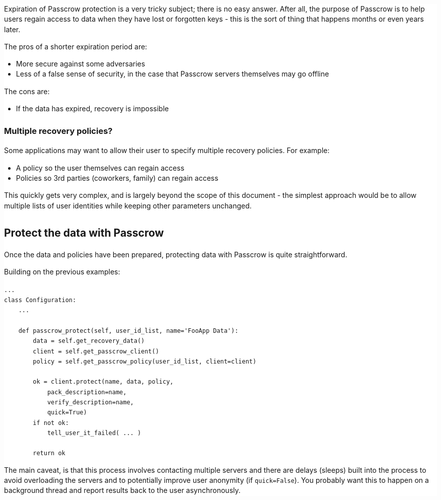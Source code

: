 Expiration of Passcrow protection is a very tricky subject; there is no
easy answer. After all, the purpose of Passcrow is to help users regain
access to data when they have lost or forgotten keys - this is the sort
of thing that happens months or even years later.

The pros of a shorter expiration period are:

   * More secure against some adversaries
   * Less of a false sense of security, in the case that Passcrow
     servers themselves may go offline

The cons are:

   * If the data has expired, recovery is impossible


### Multiple recovery policies?

Some applications may want to allow their user to specify multiple
recovery policies. For example:

   * A policy so the user themselves can regain access
   * Policies so 3rd parties (coworkers, family) can regain access

This quickly gets very complex, and is largely beyond the scope of this
document - the simplest approach would be to allow multiple lists of
user identities while keeping other parameters unchanged.


## Protect the data with Passcrow

Once the data and policies have been prepared, protecting data with
Passcrow is quite straightforward.

Building on the previous examples:

    ...
    class Configuration:
        ...
    
        def passcrow_protect(self, user_id_list, name='FooApp Data'):
            data = self.get_recovery_data()
            client = self.get_passcrow_client()
            policy = self.get_passcrow_policy(user_id_list, client=client)
            
            ok = client.protect(name, data, policy,
                pack_description=name,
                verify_description=name,
                quick=True)
            if not ok:
                tell_user_it_failed( ... )

            return ok

The main caveat, is that this process involves contacting multiple
servers and there are delays (sleeps) built into the process to avoid
overloading the servers and to potentially improve user anonymity (if
`quick=False`). You probably want this to happen on a background thread
and report results back to the user asynchronously.
